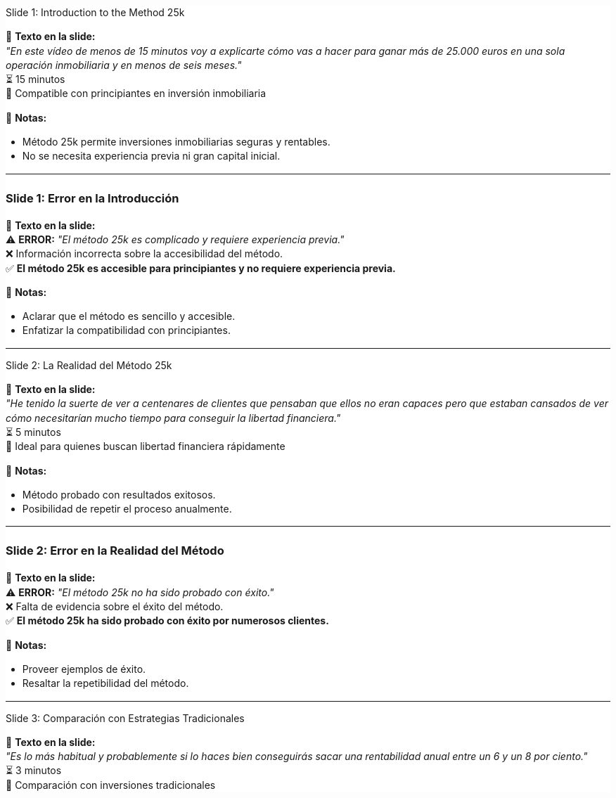 Slide 1: Introduction to the Method 25k

📌 **Texto en la slide:**  
*"En este vídeo de menos de 15 minutos voy a explicarte cómo vas a hacer para ganar más de 25.000 euros en una sola operación inmobiliaria y en menos de seis meses."*  
⏳ 15 minutos  
🚀 Compatible con principiantes en inversión inmobiliaria  

📝 **Notas:**  
- Método 25k permite inversiones inmobiliarias seguras y rentables.  
- No se necesita experiencia previa ni gran capital inicial.  

---

### Slide 1: Error en la Introducción

📌 **Texto en la slide:**  
⚠️ **ERROR:** *"El método 25k es complicado y requiere experiencia previa."*  
❌ Información incorrecta sobre la accesibilidad del método.  
✅ **El método 25k es accesible para principiantes y no requiere experiencia previa.**  

📝 **Notas:**  
- Aclarar que el método es sencillo y accesible.  
- Enfatizar la compatibilidad con principiantes.  

---

Slide 2: La Realidad del Método 25k

📌 **Texto en la slide:**  
*"He tenido la suerte de ver a centenares de clientes que pensaban que ellos no eran capaces pero que estaban cansados de ver cómo necesitarían mucho tiempo para conseguir la libertad financiera."*  
⏳ 5 minutos  
🚀 Ideal para quienes buscan libertad financiera rápidamente  

📝 **Notas:**  
- Método probado con resultados exitosos.  
- Posibilidad de repetir el proceso anualmente.  

---

### Slide 2: Error en la Realidad del Método

📌 **Texto en la slide:**  
⚠️ **ERROR:** *"El método 25k no ha sido probado con éxito."*  
❌ Falta de evidencia sobre el éxito del método.  
✅ **El método 25k ha sido probado con éxito por numerosos clientes.**  

📝 **Notas:**  
- Proveer ejemplos de éxito.  
- Resaltar la repetibilidad del método.  

---

Slide 3: Comparación con Estrategias Tradicionales

📌 **Texto en la slide:**  
*"Es lo más habitual y probablemente si lo haces bien conseguirás sacar una rentabilidad anual entre un 6 y un 8 por ciento."*  
⏳ 3 minutos  
🚀 Comparación con inversiones tradicionales  
